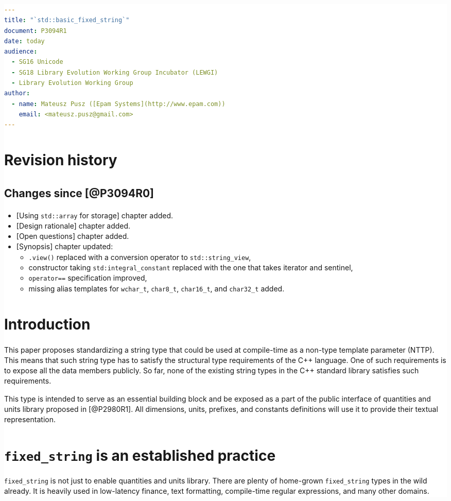 ```yaml
---
title: "`std::basic_fixed_string`"
document: P3094R1
date: today
audience:
  - SG16 Unicode
  - SG18 Library Evolution Working Group Incubator (LEWGI)
  - Library Evolution Working Group
author:
  - name: Mateusz Pusz ([Epam Systems](http://www.epam.com))
    email: <mateusz.pusz@gmail.com>
---
```



# Revision history

## Changes since [@P3094R0]

- [Using `std::array` for storage] chapter added.
- [Design rationale] chapter added.
- [Open questions] chapter added.
- [Synopsis] chapter updated:
    - `.view()` replaced with a conversion operator to `std::string_view`,
    - constructor taking `std:integral_constant` replaced with the one that takes iterator and sentinel,
    - `operator==` specification improved,
    - missing alias templates for `wchar_t`, `char8_t`, `char16_t`, and `char32_t` added.


# Introduction

This paper proposes standardizing a string type that could be used at compile-time as a non-type
template parameter (NTTP). This means that such string type has to satisfy the structural type
requirements of the C++ language. One of such requirements is to expose all the data members publicly.
So far, none of the existing string types in the C++ standard library satisfies such requirements.

This type is intended to serve as an essential building block and be exposed as a part of the public
interface of quantities and units library proposed in [@P2980R1]. All dimensions, units, prefixes,
and constants definitions will use it to provide their textual representation.


# `fixed_string` is an established practice

`fixed_string` is not just to enable quantities and units library. There are plenty of home-grown
`fixed_string` types in the wild already. It is heavily used in low-latency finance, text
formatting, compile-time regular expressions, and many other domains.
